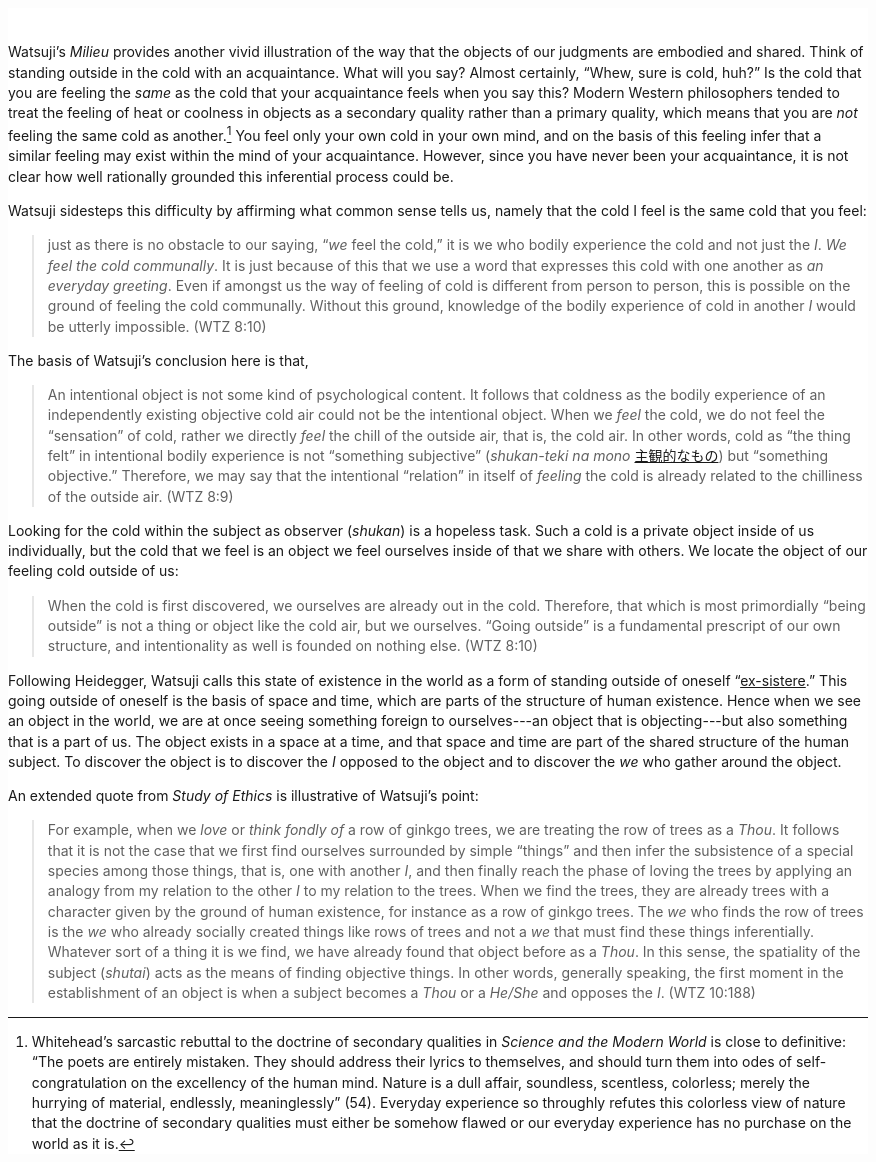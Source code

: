 &nbsp;

Watsuji’s _Milieu_ provides another vivid illustration of the way that the objects of our judgments are embodied and shared. Think of standing outside in the cold with an acquaintance. What will you say? Almost certainly, “Whew, sure is cold, huh?” Is the cold that you are feeling the _same_ as the cold that your acquaintance feels when you say this? Modern Western philosophers tended to treat the feeling of heat or coolness in objects as a secondary quality rather than a primary quality, which means that you are _not_ feeling the same cold as another.[^fn4-4] You feel only your own cold in your own mind, and on the basis of this feeling infer that a similar feeling may exist within the mind of your acquaintance. However, since you have never been your acquaintance, it is not clear how well rationally grounded this inferential process could be.

Watsuji sidesteps this difficulty by affirming what common sense tells us, namely that the cold I feel is the same cold that you feel:

[^fn4-4]: Whitehead’s sarcastic rebuttal to the doctrine of secondary qualities in _Science and the Modern World_ is close to definitive: “The poets are entirely mistaken. They should address their lyrics to themselves, and should turn them into odes of self-congratulation on the excellency of the human mind. Nature is a dull affair, soundless, scentless, colorless; merely the hurrying of material, endlessly, meaninglessly” (54). Everyday experience so throughly refutes this colorless view of nature that the doctrine of secondary qualities must either be somehow flawed or our everyday experience has no purchase on the world as it is.

> just as there is no obstacle to our saying, “*we* feel the cold,” it is we who bodily experience the cold and not just the *I*. *We feel the cold communally*. It is just because of this that we use a word that expresses this cold with one another as *an everyday greeting*. Even if amongst us the way of feeling of cold is different from person to person, this is possible on the ground of feeling the cold communally. Without this ground, knowledge of the bodily experience of cold in another *I* would be utterly impossible. (WTZ 8:10)

The basis of Watsuji’s conclusion here is that,

> An intentional object is not some kind of psychological content. It follows that coldness as the bodily experience of an independently existing objective cold air could not be the intentional object. When we *feel* the cold, we do not feel the “sensation” of cold, rather we directly *feel* the chill of the outside air, that is, the cold air. In other words, cold as “the thing felt” in intentional bodily experience is not “something subjective” (_shukan-teki na mono_ [主観的なもの][ja]) but “something objective.” Therefore, we may say that the intentional “relation” in itself of *feeling* the cold is already related to the chilliness of the outside air. (WTZ 8:9)

Looking for the cold within the subject as observer (*shukan*) is a hopeless task. Such a cold is a private object inside of us individually, but the cold that we feel is an object we feel ourselves inside of that we share with others. We locate the object of our feeling cold outside of us:

> When the cold is first discovered, we ourselves are already out in the cold. Therefore, that which is most primordially “being outside” is not a thing or object like the cold air, but we ourselves. “Going outside” is a fundamental prescript of our own structure, and intentionality as well is founded on nothing else. (WTZ 8:10)

Following Heidegger, Watsuji calls this state of existence in the world as a form of standing outside of oneself “[ex-sistere][la].” This going outside of oneself is the basis of space and time, which are parts of the structure of human existence. Hence when we see an object in the world, we are at once seeing something foreign to ourselves---an object that is objecting---but also something that is a part of us. The object exists in a space at a time, and that space and time are part of the shared structure of the human subject. To discover the object is to discover the _I_ opposed to the object and to discover the _we_ who gather around the object. 

An extended quote from _Study of Ethics_ is illustrative of Watsuji’s point:

> For example, when we *love* or *think fondly of* a row of ginkgo trees, we are treating the row of trees as a *Thou*. It follows that it is not the case that we first find ourselves surrounded by simple “things” and then infer the subsistence of a special species among those things, that is, one with another *I*, and then finally reach the phase of loving the trees by applying an analogy from my relation to the other *I* to my relation to the trees. When we find the trees, they are already trees with a character given by the ground of human existence, for instance as a row of ginkgo trees. The *we* who finds the row of trees is the *we* who already socially created things like rows of trees and not a *we* that must find these things inferentially. Whatever sort of a thing it is we find, we have already found that object before as a *Thou*. In this sense, the spatiality of the subject (*shutai*) acts as the means of finding objective things. In other words, generally speaking, the first moment in the establishment of an object is when a subject becomes a *Thou* or a *He/She* and opposes the *I*. (WTZ 10:188)


[sa]: lang:sa
[zh]: lang:zh
[ja]: lang:ja
[sc]: class:smallcaps
[el]: lang:el
[de]: lang:de
[fr]: lang:fr
[la]: lang:la
[^fn4-minus]: Recall Stephen Pepper’s distinction between “particular immediate experience” and “the judgment of esthetic taste” mentioned in the last chapter (“The Esthetic Object,” 477).
[^fn4-0]: In _Climate and Culture_, which is Bownas’s translation of the work I refer to elsewhere as Watsuji’s _Milieu_.
[^fn4-1]: The character for _tai_ in _shutai_ was written as [體][zh] in the pre-war orthography, which reflects the close connection between the physical body and Confucian _li_ [禮][zh] (ritual propriety). In post-war Japanese orthography and mainland Chinese simplified characters, _tai_ was standardized as [体][zh], which had existed beforehand as a handwritten variant. This way of writing _tai_ is meant to show that the body is the root ([本][zh]) of the person ([人][zh]).
[^fn4-2]: Sakai, *Translation and Subjectivity*, 213, n. 4 notes that the interest in _shutai_ expressed by Watsuji and others can be traced to Nishida, especially _Nishida Kitarō Zenshū_ 6:341--427.
[^fn4-pre3]: ∞Chinese aesthetics?
[^fn4-3]: Space restrictions do not permit the elaboration of the parallel here, but attentive readers will note the similarity between this and Wittgenstein’s remarks concerning the importance of our “forms of life” to understanding one another. “If a lion could talk, we could not understand him” (*Philosophical Investigations*, 190). “What has to be accepted, the given, is---so one could say---_forms of life_” (192).
[^fn4-3b]: _Milieu_ is _Fūdo_ [風土][ja], 1935, WTZ 8:1--256. Geoffrey Bownas translated it into English under the title _Climate and Culture_. The position of this book within Watsuji’s career will be discussed at greater length in chapter five.
[^fn4-food]: Pollan?∞
[^fn4a]: Watsuji explains this in both _Study of Ethics_, WTZ 10:23f and “The Question of the Japanese Language and Philosophy,” WTZ 4:547ff.
[^fn4b]: “The Question of the Japanese Language and Philosophy” is _Nihongo to Tetsugaku no Mondai_ [日本語と哲学の問題][ja], WTZ 4:506--51, part of _Study of the History of the Japanese Spirit, Continued_, _Zoku Nihon Seishin-Shi Kenkyū_ [続日本精神史研究][ja] (1935).
[^fn4c]: A similar explanation can be made out of the modern standard Mandarin *you* [有][zh], “to exist.” The earliest forms of the character [有][zh] depict a hand holding meat, and the connection between existence and human possession has been maintained in latter usages.
[^fn4-8]: For what it’s worth, even in traditional existential ethics, the substantiality of the individual tends to dissolve in the face of some great whole, such as God in Christian existentialism or Nothingness/the Absurd for atheistic existentialism (cf. WTZ 10:85). Watsuji’s innovation is to see that if we insist on the vertical permeability of the self, there is no equally good reason not to allow for the horizontal permeability of the self.
[^fn4-9]: Kwong-Loi Shun, _Mencius and Early Chinese Thought_, 94--112 is a good starting point for this and other debates surrounding the interpretation of the _Mencius_. Shun defends an interpretation “which takes the internality of _yi_ [[義][zh]] to be the claim that one’s recognition of what is _yi_ derives from certain features of the heart/mind” (103--4).
[^fn4f]: My translation of _Mencius_ 6A.5, “[冬日則飲湯，夏日則飲水，然則飲食亦在外也？][zh]”
[^fn4g]: “Aspiration” is English in the original, but Bernard Bernier speculates Watsuji uses it as “the English rendition of _[Nachhängen][de]_, a word used by Heidegger in the sense of ‘projection from inside toward’ something” (_National Communion_, 100, n. 10). On the other hand, compare _Book of Changes_, _Xici_ 5, “The unifying of *yin* and unifying of *yang* is called *dao* and the continuity thereof is good” ([一陰一陽之謂道，繼之者善也][zh]). Whether Watsuji had this particular passage in mind or not, his ethical vision shares with _Book of Changes_ the worldview that goodness resides in the development of novelty, not the achievement of a particular final state.∞
[^fn4-10]: Whitehead writes in _Adventures of Ideas_, “the perfection of Beauty is defined as being the perfection of Harmony; and the perfection of Harmony is defined in terms of perfection of Subjective Form in detail and in final synthesis” (252--3). A full comparison to Whitehead cannot be made here, but this coincides with the core of my argument. The highest fullness arises when each element is arranged in a form that gives greater meaning and depth to the whole without thereby giving up its individuality as an element.∞ 
[^fn4-11]: _Ki ai_ is also a term used in martial arts meaning roughly focusing one’s fighting spirit.
[^fn4d]: Graham Mayeda also criticizes Watsuji’s supposed symmetrically in _Time, Space, and Ethics_, 93--7. Frankly, I am unsure why Mayeda takes Watsuji’s concept of relationality to be symmetric, and I believe he crucially misreads Watsuji’s example of the relation between a writer and reader (WTZ 10:53--5). Watsuji’s emphasis is on co-arising out of an asymmetric relationship. A writer is not a reader, but a writer would not write without the potential for a reader (in the limiting case, his or her future self). A reader is not a writer, but a reader could not exist without a writer. Neither readers nor writers could exist without the institution of literacy, but the collective institution of literacy is composed of individually literate persons. Hence the relationship between writers, readers, and literacy is throughly asymmetric but mutually entailing. Reading this relationship as intended to be not just mutually limiting but *symmetrical* requires us to attribute an uncharitably gross error to Watsuji while ignoring his valorization of asymmetry elsewhere in his writings.∞Does space make symmetry?
[^fn4-12]: Bashō is now often referred to as a haiku poet (including by Blyth below), but readers should bear in mind that this designation is anachronistic. In Bashō’s time, the initial verse of a linked verse sequence was referred to as a *hokku* [発句][ja]. The term *haiku* [俳句][ja] was coined by Masaoka Shiki ([正岡 子規][ja], 1867--1902) to refer to *hokku* that exist independently from a linked verse sequence. While Bashō certainly wrote what we would now call haiku, to properly understand his career it is important to recall that he considered himself a master of *renga*, not merely isolated verse. Makoto Ueda comments in _Matsuo Bashō_, “It can be argued that he poured more energy into renku than into haiku” (70).
[^fn4-13]: Translation taken from Blyth, _Haiku_, 127.
[^fn4e]: Famously, Bashō died while traveling. His final poem is [旅に病で夢は枯野をかけ廻る][ja], _tabi ni yande / yume wa kareno wo / kake-meguru_, “Sick on a journey / my dreams meander / in withered fields.”
[^fn4-15]: Kawamoto, 61. Oscar Wilde’s famous remark is “There may have been fogs for centuries in London. I dare say there were. But no one saw them, and so we do not know anything about them. They did not exist till Art had invented them” (Kawamoto, 10 and Wilde, 41). For further discussion of this quotation, see chapter six.
[^fn4-14]: My translation here and below.
[^fn4-16]: My translation. Original in [Nose][sc] Asaji, *Sanzōshi hyōshaku*, 97--8. Cf. Kawamoto, 64.
[^fn4-17]: Translation from Watson, _The Selected Poems of Du Fu_, 30. 
[^fn4-18]: Translation here is from Keene, _The Narrow Road to Oku_, 23.